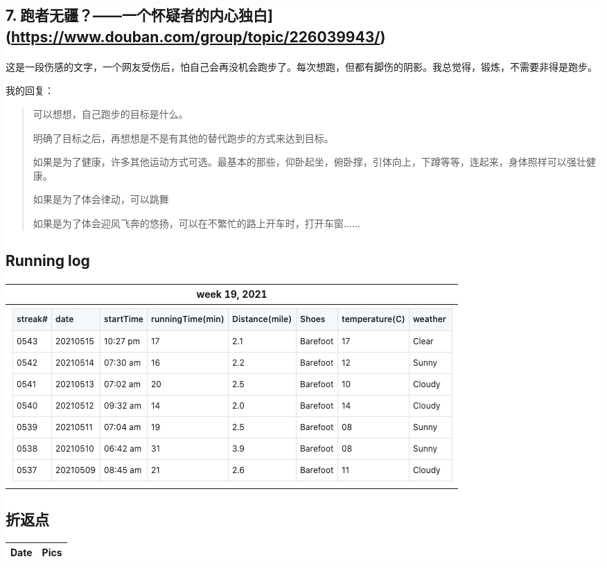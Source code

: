 
## 7. 跑者无疆？——一个怀疑者的内心独白](https://www.douban.com/group/topic/226039943/)

这是一段伤感的文字，一个网友受伤后，怕自己会再没机会跑步了。每次想跑，但都有脚伤的阴影。我总觉得，锻炼，不需要非得是跑步。

我的回复：

> 可以想想，自己跑步的目标是什么。
> 
> 明确了目标之后，再想想是不是有其他的替代跑步的方式来达到目标。
> 
> 如果是为了健康，许多其他运动方式可选。最基本的那些，仰卧起坐，俯卧撑，引体向上，下蹲等等，连起来，身体照样可以强壮健康。
> 
> 如果是为了体会律动，可以跳舞
> 
> 如果是为了体会迎风飞奔的悠扬，可以在不繁忙的路上开车时，打开车窗……

## Running log

|week 19, 2021|
|:----:|
|![Running log, week 19, 2021](/assets/images/折返点/2021_wk19.png)|


## 折返点

|Date|Pics|
|:----|:----:|